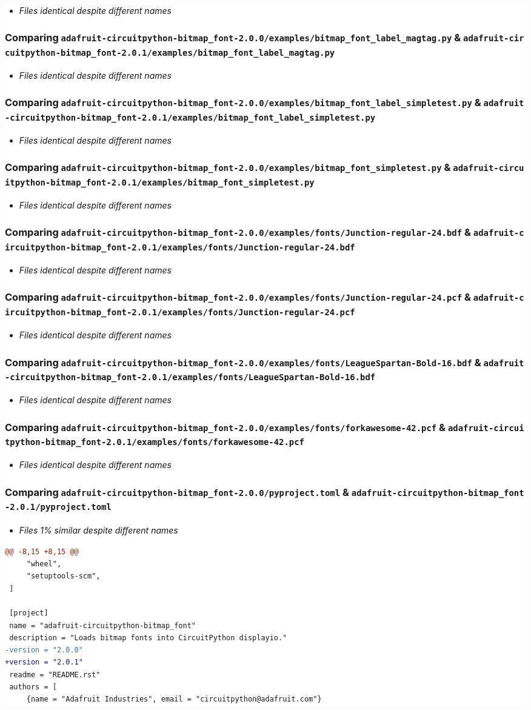  * *Files identical despite different names*

### Comparing `adafruit-circuitpython-bitmap_font-2.0.0/examples/bitmap_font_label_magtag.py` & `adafruit-circuitpython-bitmap_font-2.0.1/examples/bitmap_font_label_magtag.py`

 * *Files identical despite different names*

### Comparing `adafruit-circuitpython-bitmap_font-2.0.0/examples/bitmap_font_label_simpletest.py` & `adafruit-circuitpython-bitmap_font-2.0.1/examples/bitmap_font_label_simpletest.py`

 * *Files identical despite different names*

### Comparing `adafruit-circuitpython-bitmap_font-2.0.0/examples/bitmap_font_simpletest.py` & `adafruit-circuitpython-bitmap_font-2.0.1/examples/bitmap_font_simpletest.py`

 * *Files identical despite different names*

### Comparing `adafruit-circuitpython-bitmap_font-2.0.0/examples/fonts/Junction-regular-24.bdf` & `adafruit-circuitpython-bitmap_font-2.0.1/examples/fonts/Junction-regular-24.bdf`

 * *Files identical despite different names*

### Comparing `adafruit-circuitpython-bitmap_font-2.0.0/examples/fonts/Junction-regular-24.pcf` & `adafruit-circuitpython-bitmap_font-2.0.1/examples/fonts/Junction-regular-24.pcf`

 * *Files identical despite different names*

### Comparing `adafruit-circuitpython-bitmap_font-2.0.0/examples/fonts/LeagueSpartan-Bold-16.bdf` & `adafruit-circuitpython-bitmap_font-2.0.1/examples/fonts/LeagueSpartan-Bold-16.bdf`

 * *Files identical despite different names*

### Comparing `adafruit-circuitpython-bitmap_font-2.0.0/examples/fonts/forkawesome-42.pcf` & `adafruit-circuitpython-bitmap_font-2.0.1/examples/fonts/forkawesome-42.pcf`

 * *Files identical despite different names*

### Comparing `adafruit-circuitpython-bitmap_font-2.0.0/pyproject.toml` & `adafruit-circuitpython-bitmap_font-2.0.1/pyproject.toml`

 * *Files 1% similar despite different names*

```diff
@@ -8,15 +8,15 @@
     "wheel",
     "setuptools-scm",
 ]
 
 [project]
 name = "adafruit-circuitpython-bitmap_font"
 description = "Loads bitmap fonts into CircuitPython displayio."
-version = "2.0.0"
+version = "2.0.1"
 readme = "README.rst"
 authors = [
     {name = "Adafruit Industries", email = "circuitpython@adafruit.com"}
```